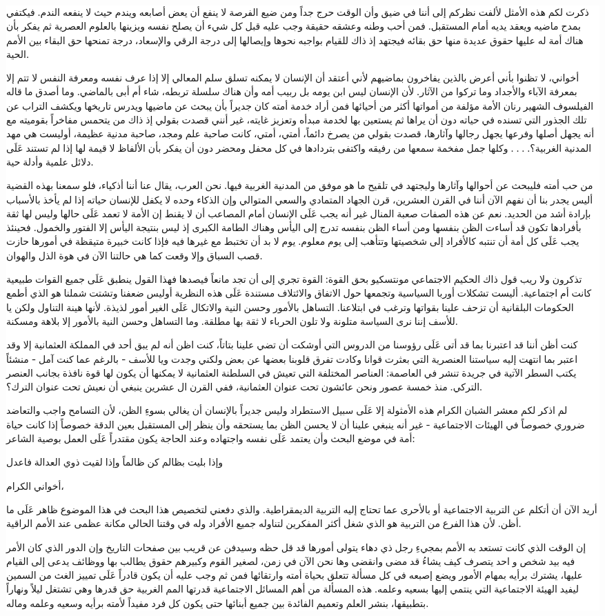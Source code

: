  ذكرت لكم هذه الأمثل لألفت نظركم إلى أننا في ضيق وأن الوقت حرج جداً ومن ضيع الفرصة لا ينفع أن يعض أصابعه ويندم حيث لا ينفعه الندم. فيكتفي بمدح ماضيه ويعقد يديه أمام المستقبل. فمن أحب وطنه وعشقه حقيقة وجب عليه قبل كل شيء أن يصلح نفسه ويزينها بالعلوم العصرية ثم يفكر بأن هناك أمة له عليها حقوق عديدة منها حق بقائه فيجتهد إذ ذاك للقيام بواجبه نحوها وإيصالها إلى درجة الرقي والإسعاد، درجة تمنحها حق البقاء بين الأمم الحية. 

 أخواني، لا تظنوا بأني أعرض بالذين يفاخرون بماضيهم لأني أعتقد أن الإنسان لا يمكنه تسلق سلم المعالي إلا إذا عرف نفسه ومعرفة النفس لا تتم إلا بمعرفة الآباء والأجداد وما تركوا من الآثار. لأن الإنسان ليس ابن يومه بل ربيب أمه وأن هناك سلسلة تربطه، شاء أم أبى بالماضي. وما أصدق ما قاله الفيلسوف الشهير رنان الأمة مؤلفة من أمواتها أكثر من أحيائها فمن أراد خدمة أمته كان جديراً بأن يبحث عن ماضيها ويدرس تاريخها ويكشف التراب عن تلك الجذور التي تسنده في حياته دون أن يراها ثم يستعين بها لخدمة مبدأه وتعزيز غايته، غير أنني قصدت بقولي إذ ذاك من يتحمس مفاخراً بقوميته مع أنه يجهل أصلها وفرعها يجهل رجالها وآثارها، قصدت بقولي من يصرخ دائماً، أمتي، أمتي، كانت صاحبة علم ومجد، صاحبة مدنية عظيمة، أوليست هي مهد المدنية الغربية؟. . . . وكلها جمل مفخمة سمعها من رفيقه واكتفى بتردادها في كل محفل ومحضر دون أن يفكر بأن الألفاظ لا قيمة لها إذا لم تستند عَلَى دلائل علمية وأدلة حية. 

 من حب أمته فليبحث عن أحوالها وآثارها وليجتهد في تلقيح ما هو موفق من المدنية الغربية فيها. نحن العرب، يقال عنا أننا أذكياء، فلو سمعنا بهذه القضية أليس يجدر بنا أن نفهم الآن أننا في القرن العشرين، قرن الجهاد المتمادي والسعي المتوالي وإن الذكاء وحده لا يكفل للإنسان حياته إذا لم يأخذ بالأسباب بإرادة أشد من الحديد. نعم عن هذه الصفات صعبة المنال غير أنه يجب عَلَى الإنسان أمام المصاعب أن لا يقنط إن الأمة لا تعمد عَلَى حالها وليس لها ثقة بأفرادها تكون قد أساءت الظن بنفسها ومن أساء الظن بنفسه تدرج إلى اليأس وهناك الطامة الكبرى إذ ليس بنتيجة اليأس إلا الفتور والخمول.   فحينئذ يجب عَلَى كل أمة أن تنتبه كالأفراد إلى شخصيتها وتتأهب إلى يوم معلوم. يوم لا بد أن تختبط مع غيرها فيه فإذا كانت خبيرة متيقظة في أمورها حازت قصب السباق وإلا وقعت كما هي حالتنا الآن في هوة الذل والهوان. 

 تذكرون ولا ريب قول ذاك الحكيم الاجتماعي مونتسكيو بحق القوة: القوة تجري إلى أن تجد مانعاً فيصدها فهذا القول ينطبق عَلَى جميع القوات طبيعية كانت أم اجتماعية. أليست تشكلات أوربا السياسية وتجمعها حول الاتفاق والائتلاف مستندة عَلَى هذه النظرية أوليس ضعفنا وتشتت شملنا هو الذي أطمع الحكومات البلقانية أن تزحف علينا بقواتها وترغب في ابتلاعنا. التساهل بالأمور وحسن النية والاتكال عَلَى الغير أمور لذيذة. لأنها هينة التناول ولكن يا للأسف إننا نرى السياسة متلونة ولا تلون الحرباء لا ثقة بها مطلقة. وما التساهل وحسن النية بالأمور إلا بلاهة ومسكنة. 

 كنت أظن أننا قد اعتبرنا بما قد أتى عَلَى رؤوسنا من الدروس التي أوشكت أن تضي علينا بتاتاً، كنت اظن أنه لم يبق  أحد  في المملكة العثمانية إلا وقد اعتبر بما انتهت إليه سياستنا العنصرية التي بعثرت قوانا وكادت تفرق قلوبنا بعضها عن بعض ولكني وجدت ويا للأسف - بالرغم عما كنت آمل - منشئاً يكتب السطر الآتية في جريدة تنشر في العاصمة: العناصر المختلفة التي تعيش في السلطنة العثمانية لا يمكنها أن يكون لها قوة نافذة بجانب العنصر التركي. منذ  خمسة  عصور ونحن عائشون تحت عنوان العثمانية، ففي القرن ال  عشرين  ينبغي أن نعيش تحت عنوان الترك؟. 

 لم اذكر لكم معشر الشبان الكرام هذه الأمثولة إلا عَلَى سبيل الاستطراد وليس جديراً بالإنسان أن يغالي بسوءِ الظن، لأن التسامح واجب والتعاضد ضروري خصوصاً في الهيئات الاجتماعية - غير أنه ينبغي علينا أن لا يحسن الظن بما يستحقه وأن ينظر إلى المستقبل بعين الدقة خصوصاً إذا كانت حياة أمة في موضع البحث وأن يعتمد عَلَى نفسه واجتهاده وعند الحاجة يكون مقتدراً عَلَى العمل بوصية الشاعر: 

 وإذا بليت بظالم كن ظالماً   وإذا لقيت ذوي العدالة فاعدل  

 أخواني الكرام، 

 أريد الآن أن أتكلم عن التربية الاجتماعية أو بالأحرى عما تحتاج إليه التربية الديمقراطية.   والذي دفعني لتخصيص هذا البحث في هذا الموضوع ظاهر عَلَى ما أظن. لأن هذا الفرع من التربية هو الذي شغل أكثر المفكرين لتناوله جميع الأفراد وله في وقتنا الحالي مكانة عظمى عند الأمم الراقية. 

 إن الوقت الذي كانت تستعد به الأمم بمجيءِ رجل ذي دهاء يتولى أمورها قد قل حظه وسيدفن عن قريب بين صفحات التاريخ وإن الدور الذي كان الأمر فيه بيد شخص و  احد  يتصرف كيف يشاءُ قد مضى وانقضى وها نحن الآن في زمن، لصغير القوم وكبيرهم حقوق يطالب بها ووظائف يدعى إلى القيام عليها، يشترك برأيه بمهام الأمور ويضع إصبعه في كل مسألة تتعلق بحياة أمته وارتقائها فمن ثم وجب عليه أن يكون قادراً عَلَى تمييز الغث من السمين ليفيد الهيئة الاجتماعية التي ينتمي إليها بسعيه وعلمه. هذه المسألة من أهم المسائل الاجتماعية قدرتها المم الغربية حق قدرها وهي تشتغل ليلاً ونهاراً بتطبيقها، بنشر العلم وتعميم الفائدة بين جميع أبنائها حتى يكون كل فرد مفيداً لأمته برأيه وسعيه وعلمه وماله. 
